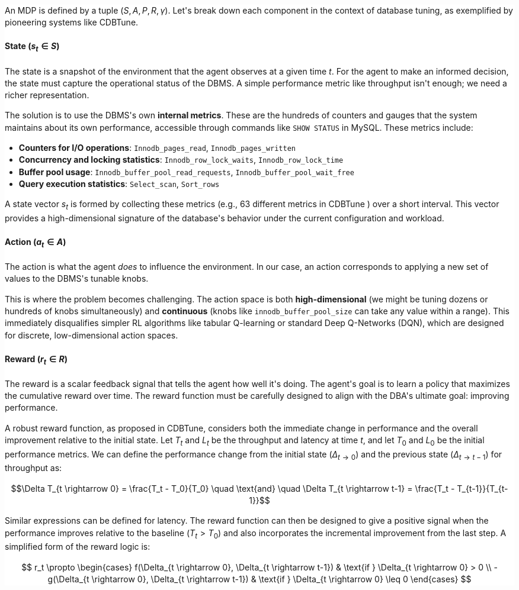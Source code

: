 An MDP is defined by a tuple $(S, A, P, R, \gamma)$. Let's break down each component in the context of database tuning, as exemplified by pioneering systems like CDBTune.


#### State ($s_t \in S$)

The state is a snapshot of the environment that the agent observes at a given time $t$. For the agent to make an informed decision, the state must capture the operational status of the DBMS. A simple performance metric like throughput isn't enough; we need a richer representation.

The solution is to use the DBMS's own **internal metrics**. These are the hundreds of counters and gauges that the system maintains about its own performance, accessible through commands like `SHOW STATUS` in MySQL. These metrics include:

* **Counters for I/O operations**: `Innodb_pages_read`, `Innodb_pages_written`
* **Concurrency and locking statistics**: `Innodb_row_lock_waits`, `Innodb_row_lock_time`
* **Buffer pool usage**: `Innodb_buffer_pool_read_requests`, `Innodb_buffer_pool_wait_free`
* **Query execution statistics**: `Select_scan`, `Sort_rows`

A state vector $s_t$ is formed by collecting these metrics (e.g., 63 different metrics in CDBTune ) over a short interval. This vector provides a high-dimensional signature of the database's behavior under the current configuration and workload.

#### Action ($a_t \in A$)

The action is what the agent *does* to influence the environment. In our case, an action corresponds to applying a new set of values to the DBMS's tunable knobs.

This is where the problem becomes challenging. The action space is both **high-dimensional** (we might be tuning dozens or hundreds of knobs simultaneously) and **continuous** (knobs like `innodb_buffer_pool_size` can take any value within a range). This immediately disqualifies simpler RL algorithms like tabular Q-learning or standard Deep Q-Networks (DQN), which are designed for discrete, low-dimensional action spaces.

#### Reward ($r_t \in R$)

The reward is a scalar feedback signal that tells the agent how well it's doing. The agent's goal is to learn a policy that maximizes the cumulative reward over time. The reward function must be carefully designed to align with the DBA's ultimate goal: improving performance.

A robust reward function, as proposed in CDBTune, considers both the immediate change in performance and the overall improvement relative to the initial state. Let $T_t$ and $L_t$ be the throughput and latency at time $t$, and let $T_0$ and $L_0$ be the initial performance metrics. We can define the performance change from the initial state ($\Delta_{t \rightarrow 0}$) and the previous state ($\Delta_{t \rightarrow t-1}$) for throughput as:

$$\Delta T_{t \rightarrow 0} = \frac{T_t - T_0}{T_0} \quad \text{and} \quad \Delta T_{t \rightarrow t-1} = \frac{T_t - T_{t-1}}{T_{t-1}}$$

Similar expressions can be defined for latency. The reward function can then be designed to give a positive signal when the performance improves relative to the baseline ($T_t > T_0$) and also incorporates the incremental improvement from the last step. A simplified form of the reward logic is:

$$
r_t \propto
\begin{cases}
f(\Delta_{t \rightarrow 0}, \Delta_{t \rightarrow t-1}) & \text{if } \Delta_{t \rightarrow 0} > 0 \\
-g(\Delta_{t \rightarrow 0}, \Delta_{t \rightarrow t-1}) & \text{if } \Delta_{t \rightarrow 0} \leq 0
\end{cases}
$$
